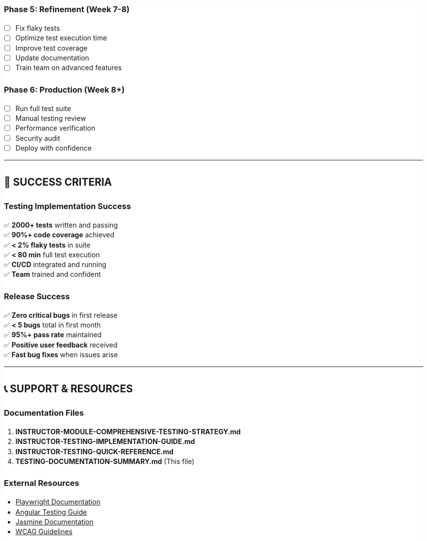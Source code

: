### Phase 5: Refinement (Week 7-8)

- [ ] Fix flaky tests
- [ ] Optimize test execution time
- [ ] Improve test coverage
- [ ] Update documentation
- [ ] Train team on advanced features

### Phase 6: Production (Week 8+)

- [ ] Run full test suite
- [ ] Manual testing review
- [ ] Performance verification
- [ ] Security audit
- [ ] Deploy with confidence

---

## 🎯 SUCCESS CRITERIA

### Testing Implementation Success

✅ **2000+ tests** written and passing  
✅ **90%+ code coverage** achieved  
✅ **< 2% flaky tests** in suite  
✅ **< 80 min** full test execution  
✅ **CI/CD** integrated and running  
✅ **Team** trained and confident  

### Release Success

✅ **Zero critical bugs** in first release  
✅ **< 5 bugs** total in first month  
✅ **95%+ pass rate** maintained  
✅ **Positive user feedback** received  
✅ **Fast bug fixes** when issues arise  

---

## 📞 SUPPORT & RESOURCES

### Documentation Files

1. **INSTRUCTOR-MODULE-COMPREHENSIVE-TESTING-STRATEGY.md**
2. **INSTRUCTOR-TESTING-IMPLEMENTATION-GUIDE.md**
3. **INSTRUCTOR-TESTING-QUICK-REFERENCE.md**
4. **TESTING-DOCUMENTATION-SUMMARY.md** (This file)

### External Resources

- [Playwright Documentation](https://playwright.dev/)
- [Angular Testing Guide](https://angular.io/guide/testing)
- [Jasmine Documentation](https://jasmine.github.io/)
- [WCAG Guidelines](https://www.w3.org/WAI/WCAG21/quickref/)

